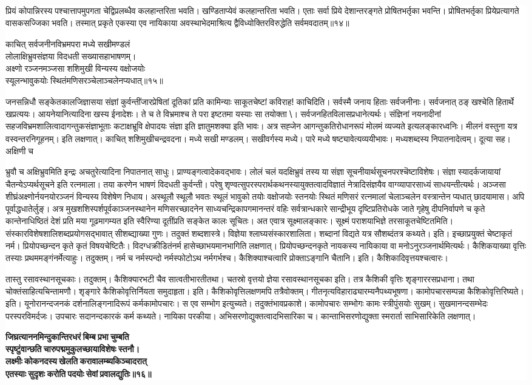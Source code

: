प्रियं कोपान्निरस्य पश्चात्तापमुपगता चेद्विप्रलब्धैव कलहान्तरिता भवति। खण्डिताप्येवं कलहान्तरिता भवति। एताः सर्वा प्रिये देशान्तरङ्गते प्रोषितभर्तृका भवन्ति। प्रोषितभर्तृका प्रियेप्रत्यागते वासकसज्जिका भवति। तस्मात् प्रकृते एकस्या एव नायिकाया अवस्थाभेदमाश्रित्य द्वैविध्योक्तिरविरुद्धेति सर्वमवदातम्॥१४॥

काचित् सर्वजनीनविभ्रमपरा मध्ये सखीमण्डलं  
लोलाक्षिभ्रुवसंज्ञया विदधती सख्यासहाभाषणम्।  
अक्ष्णो रञ्जनमञ्जसा शशिमुखी विन्यस्य वक्षोजयोः  
स्यूलन्भावुकयोः स्थितंमणिसरञ्चेलाञ्चलेनप्यधात्॥१५॥

 जनसन्निधौ सङ्केतकालजिज्ञासया संज्ञां कुर्वन्तींजारप्रेषितां दूतिकां प्रति कामिन्याः साकूतचेष्टां कविराह! काचिदिति। सर्वस्मै जनाय हिताः सर्वजनीनाः। सर्वजनात् ठङ् खश्चेति हितार्थे खप्रत्ययः। आयनेयानित्यादिना खस्य ईनादेशः। ते च ते विभ्रमाश्च ते परा इष्टतमा यस्याः सा तयोक्ता \।
सर्वजनहितविलासप्रधानेत्यर्थः। संज्ञिनां नयनादीनां सहजविभ्रमशालित्वादागन्तुकसंज्ञाभूताः कटाक्षभ्रूवि क्षेपादयः संज्ञा इति ज्ञातुमशक्या इति भावः। अत्र सह्जेन आगन्तुकतिरोधानरूपं मोलमं व्यज्यते इत्यलङ्कारध्वनिः। मीलनं वस्तुना यत्र वस्वन्तरनिगूहनम्। इति लक्षणात्। काचित् शशिमुखीचन्द्रवदना। मध्ये सखी मण्डलम्। सखीवर्गस्य मध्ये। पारे मध्ये षष्ट्यावेत्यव्ययीभावः। मध्यशब्दस्य निपातनादेत्वम्। दूत्या सह। अक्षिणी च

भ्रुवौ च अक्षिभ्रुवमिति इन्द्रः अचतुरेत्यादिना निपातनात् साधुः। प्राण्यङ्गत्वादेकवद्भावः। लोलं चलं यदक्षिभ्रुवं तस्य या संज्ञा सूचनीयार्थसूचनपरश्चॆष्टाविशेषः। संज्ञा स्यादर्कजायायां चैतन्येऽप्यर्थसूचने इति रत्नमाला। तया करणेन भाषणं विदधती कुर्वन्ती। परेषु शृण्वत्सुपरस्परार्थकथनस्यायुक्तत्वादविज्ञातं नेत्रादिसंज्ञयैव वाग्व्यापारसाध्यं साधयन्तीत्यर्थः। अञ्जसा शीघ्रंअक्ष्णोर्नयनयोरञ्जनं विन्यस्य विशेषेण निधाय। अस्थूलौ स्थूलौ भवतः स्थूलं भावुको तयोः वक्षोजयोः स्तनयोः स्थितं मणिसरं रत्नमालां चेलाञ्चलेन वस्त्रान्तेन प्यधात् छादयामास। अपि पूर्वाद्धधातेर्लुङ्। अत्र मुखशशिस्पर्शपूर्वकाञ्जनस्थानेन मणिसरच्छादनेन साध्यचन्द्रिकापगमानन्तरं वहिः सर्वत्रान्धकारे सान्द्रीभूय दृष्टिप्रतिरोधके जाते गृहेषु दीपनिर्वापणे च कृते कान्तेनाधिष्ठितं देशं प्रति मया गूढमागम्यत इति स्वैरिण्या दूतींप्रति सङ्केत कालः सूचितः। अत एवात्र सूक्ष्मालङ्कारः। सूक्ष्मं पराशयाभिज्ञे तरसाकूतचेष्टितमिति। संस्कारविशेषशालिशब्दप्रयोगसद्भावात् सीशब्द्याख्या गुणः। तदुक्तं शब्दशास्त्रे। विज्ञेया श्लाघ्यसंस्कारशालिता। शब्दानां विद्यते यत्र सौशब्दंतत्र कथ्यते। इति। इच्छाप्रयुक्तं चेष्टाकृतं नर्म। प्रियोपच्छन्दन कृते कृतं विषयचेष्टितैः। विदग्धक्रीडितंनर्म हासेच्छाभयमानभागिति लक्षणात्। प्रियोपच्छन्दनकृते नायकस्य नायिकाया वा मनोऽनुरञ्जनार्थमित्यर्थः। कैशिकयाख्या वृत्तिः तस्याः प्रथममङ्गंनर्मेत्याहुः। तदुक्तम्। नर्म च नर्मस्पन्दो नर्मस्फोटोऽथ नर्मगर्भश्च। कैशिक्याश्चत्वारि प्रोक्ताऽङ्गानि चैतानि। इति। कैशिकादिवृत्तयश्चत्वारः।

तास्तु रसावस्थानसूचकाः। तदुक्तम्। कैशिक्यारभटी चैव सात्वतीभारतीतथा। चतस्रो वृत्तयो ज्ञेया रसावस्थानसूचका इति। तत्र कैशिकी वृत्तिः शृङ्गाररसप्रधाना। तथा चोक्तंसाहित्यचिन्तामणौ। शृङ्गारे कैशिकोवृत्तिर्नियता समुदाहृता। इति। कैशिकोवृत्तिलक्षणमपि तत्रैवोक्तम्। गीतनृत्यविहाराढ्यारम्यनैपथ्यभूषणा। कामोपचारसम्पन्ना कैशिकोवृत्तिरिष्यते। इति। यूनोरानन्दजनकं दर्शनालिङ्गनादिरूपं कर्मकामोपचारः। स एव सम्भोग इत्युच्यते। तदुक्तंभावप्रकाशे। कामोपचारः सम्भोगः कामः स्त्रीपुंसयोः सुखम्। सुखमानन्दसम्भेदः परस्परविमर्दजः। उपचारः सदानन्दकारकं कर्म कथ्यते। नायिका परकीया। अभिसरणोद्युक्तत्वादभिसारिका च। कान्ताभिसरणोद्युक्ता स्मरार्ता साभिसारिकेति लक्षणात्।

**जिघ्रत्याननमिन्दुकान्तिरधरं बिम्ब प्रभा चुम्बति  
स्पृष्टुंवान्छति चारुपद्ममुकुलच्छायाविशेषः स्तनौ।  
लक्ष्मीः कोकनदस्य खेलति करावालम्ब्यकिञ्चादरात्  
एतस्याः सुदृशः करोति पदयोः सेवां प्रवालद्युतिः॥१६॥**

